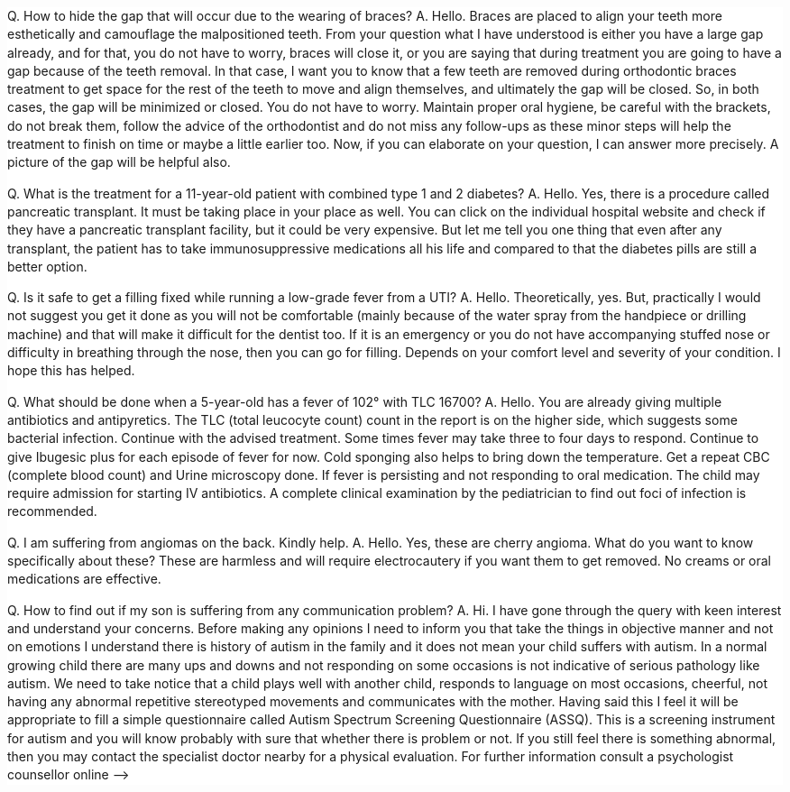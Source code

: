 
Q. How to hide the gap that will occur due to the wearing of braces?
A. Hello. Braces are placed to align your teeth more esthetically and camouflage the malpositioned teeth. From your question what I have understood is either you have a large gap already, and for that, you do not have to worry, braces will close it, or you are saying that during treatment you are going to have a gap because of the teeth removal. In that case, I want you to know that a few teeth are removed during orthodontic braces treatment to get space for the rest of the teeth to move and align themselves, and ultimately the gap will be closed. So, in both cases, the gap will be minimized or closed. You do not have to worry. Maintain proper oral hygiene, be careful with the brackets, do not break them, follow the advice of the orthodontist and do not miss any follow-ups as these minor steps will help the treatment to finish on time or maybe a little earlier too. Now, if you can elaborate on your question, I can answer more precisely. A picture of the gap will be helpful also.


Q. What is the treatment for a 11-year-old patient with combined type 1 and 2 diabetes?
A. Hello. Yes, there is a procedure called pancreatic transplant. It must be taking place in your place as well. You can click on the individual hospital website and check if they have a pancreatic transplant facility, but it could be very expensive. But let me tell you one thing that even after any transplant, the patient has to take immunosuppressive medications all his life and compared to that the diabetes pills are still a better option.


Q. Is it safe to get a filling fixed while running a low-grade fever from a UTI?
A. Hello. Theoretically, yes. But, practically I would not suggest you get it done as you will not be comfortable (mainly because of the water spray from the handpiece or drilling machine) and that will make it difficult for the dentist too. If it is an emergency or you do not have accompanying stuffed nose or difficulty in breathing through the nose, then you can go for filling. Depends on your comfort level and severity of your condition. I hope this has helped.


Q. What should be done when a 5-year-old has a fever of 102° with TLC 16700?
A. Hello. You are already giving multiple antibiotics and antipyretics. The TLC (total leucocyte count) count in the report is on the higher side, which suggests some bacterial infection. Continue with the advised treatment. Some times fever may take three to four days to respond. Continue to give Ibugesic plus for each episode of fever for now. Cold sponging also helps to bring down the temperature. Get a repeat CBC (complete blood count) and Urine microscopy done. If fever is persisting and not responding to oral medication. The child may require admission for starting IV antibiotics. A complete clinical examination by the pediatrician to find out foci of infection is recommended.


Q. I am suffering from angiomas on the back. Kindly help.
A. Hello. Yes, these are cherry angioma. What do you want to know specifically about these? These are harmless and will require electrocautery if you want them to get removed. No creams or oral medications are effective.


Q. How to find out if my son is suffering from any communication problem?
A. Hi. I have gone through the query with keen interest and understand your concerns. Before making any opinions I need to inform you that take the things in objective manner and not on emotions I understand there is history of autism in the family and it does not mean your child suffers with autism. In a normal growing child there are many ups and downs and not responding on some occasions is not indicative of serious pathology like autism. We need to take notice that a child plays well with another child, responds to language on most occasions, cheerful, not having any abnormal repetitive stereotyped movements and communicates with the mother. Having said this I feel it will be appropriate to fill a simple questionnaire called Autism Spectrum Screening Questionnaire (ASSQ). This is a screening instrument for autism and you will know probably with sure that whether there is problem or not. If you still feel there is something abnormal, then you may contact the specialist doctor nearby for a physical evaluation. For further information consult a psychologist counsellor online -->
